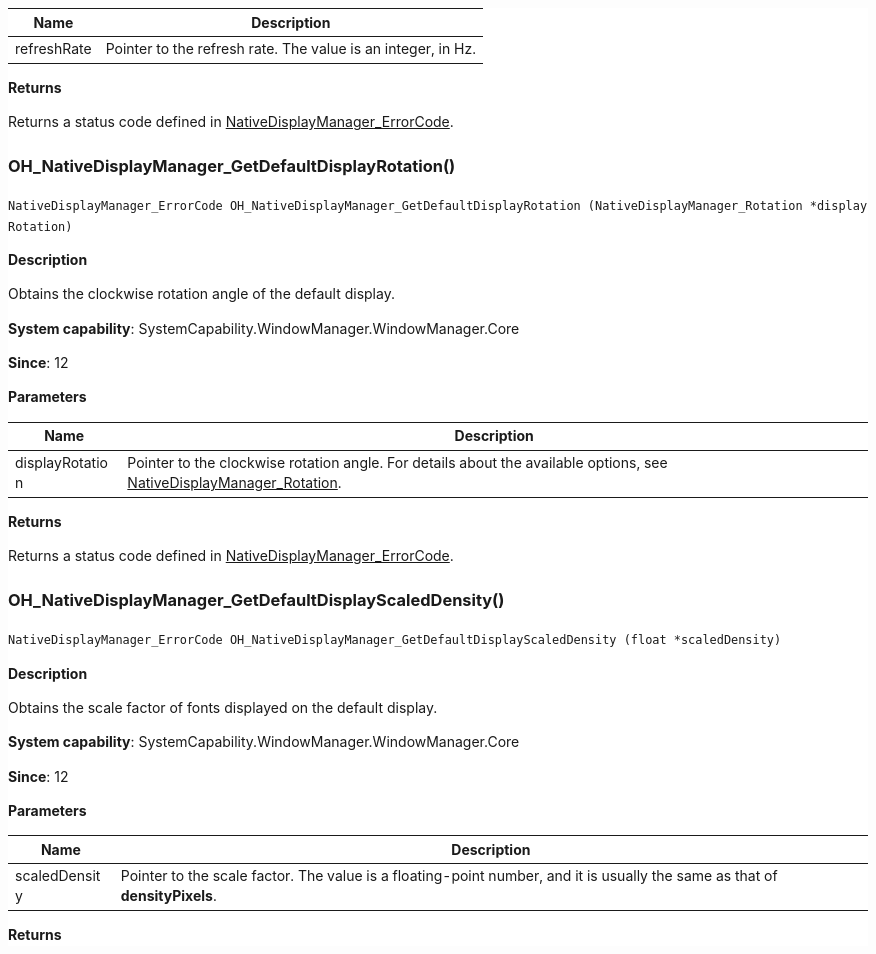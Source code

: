 | Name| Description| 
| -------- | -------- |
| refreshRate | Pointer to the refresh rate. The value is an integer, in Hz.| 

**Returns**

Returns a status code defined in [NativeDisplayManager_ErrorCode](#nativedisplaymanager_errorcode).


### OH_NativeDisplayManager_GetDefaultDisplayRotation()

```
NativeDisplayManager_ErrorCode OH_NativeDisplayManager_GetDefaultDisplayRotation (NativeDisplayManager_Rotation *displayRotation)
```

**Description**

Obtains the clockwise rotation angle of the default display.

**System capability**: SystemCapability.WindowManager.WindowManager.Core

**Since**: 12

**Parameters**

| Name| Description| 
| -------- | -------- |
| displayRotation | Pointer to the clockwise rotation angle. For details about the available options, see [NativeDisplayManager_Rotation](#nativedisplaymanager_rotation).| 

**Returns**

Returns a status code defined in [NativeDisplayManager_ErrorCode](#nativedisplaymanager_errorcode).


### OH_NativeDisplayManager_GetDefaultDisplayScaledDensity()

```
NativeDisplayManager_ErrorCode OH_NativeDisplayManager_GetDefaultDisplayScaledDensity (float *scaledDensity)
```

**Description**

Obtains the scale factor of fonts displayed on the default display.

**System capability**: SystemCapability.WindowManager.WindowManager.Core

**Since**: 12

**Parameters**

| Name| Description| 
| -------- | -------- |
| scaledDensity | Pointer to the scale factor. The value is a floating-point number, and it is usually the same as that of **densityPixels**.| 

**Returns**
